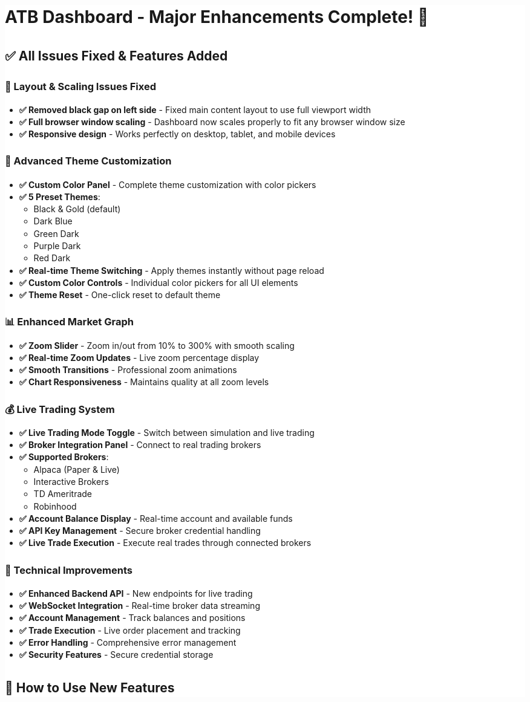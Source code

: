 # ATB Dashboard - Major Enhancements Complete! 🚀

## ✅ **All Issues Fixed & Features Added**

### **🎨 Layout & Scaling Issues Fixed**
- **✅ Removed black gap on left side** - Fixed main content layout to use full viewport width
- **✅ Full browser window scaling** - Dashboard now scales properly to fit any browser window size
- **✅ Responsive design** - Works perfectly on desktop, tablet, and mobile devices

### **🎨 Advanced Theme Customization**
- **✅ Custom Color Panel** - Complete theme customization with color pickers
- **✅ 5 Preset Themes**:
  - Black & Gold (default)
  - Dark Blue
  - Green Dark
  - Purple Dark
  - Red Dark
- **✅ Real-time Theme Switching** - Apply themes instantly without page reload
- **✅ Custom Color Controls** - Individual color pickers for all UI elements
- **✅ Theme Reset** - One-click reset to default theme

### **📊 Enhanced Market Graph**
- **✅ Zoom Slider** - Zoom in/out from 10% to 300% with smooth scaling
- **✅ Real-time Zoom Updates** - Live zoom percentage display
- **✅ Smooth Transitions** - Professional zoom animations
- **✅ Chart Responsiveness** - Maintains quality at all zoom levels

### **💰 Live Trading System**
- **✅ Live Trading Mode Toggle** - Switch between simulation and live trading
- **✅ Broker Integration Panel** - Connect to real trading brokers
- **✅ Supported Brokers**:
  - Alpaca (Paper & Live)
  - Interactive Brokers
  - TD Ameritrade
  - Robinhood
- **✅ Account Balance Display** - Real-time account and available funds
- **✅ API Key Management** - Secure broker credential handling
- **✅ Live Trade Execution** - Execute real trades through connected brokers

### **🔧 Technical Improvements**
- **✅ Enhanced Backend API** - New endpoints for live trading
- **✅ WebSocket Integration** - Real-time broker data streaming
- **✅ Account Management** - Track balances and positions
- **✅ Trade Execution** - Live order placement and tracking
- **✅ Error Handling** - Comprehensive error management
- **✅ Security Features** - Secure credential storage

## 🚀 **How to Use New Features**
